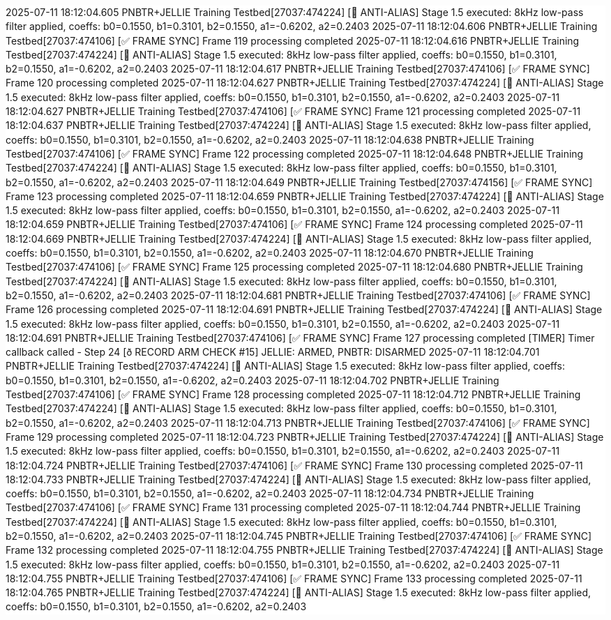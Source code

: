 2025-07-11 18:12:04.605 PNBTR+JELLIE Training Testbed[27037:474224] [🎯 ANTI-ALIAS] Stage 1.5 executed: 8kHz low-pass filter applied, coeffs: b0=0.1550, b1=0.3101, b2=0.1550, a1=-0.6202, a2=0.2403
2025-07-11 18:12:04.606 PNBTR+JELLIE Training Testbed[27037:474106] [✅ FRAME SYNC] Frame 119 processing completed
2025-07-11 18:12:04.616 PNBTR+JELLIE Training Testbed[27037:474224] [🎯 ANTI-ALIAS] Stage 1.5 executed: 8kHz low-pass filter applied, coeffs: b0=0.1550, b1=0.3101, b2=0.1550, a1=-0.6202, a2=0.2403
2025-07-11 18:12:04.617 PNBTR+JELLIE Training Testbed[27037:474106] [✅ FRAME SYNC] Frame 120 processing completed
2025-07-11 18:12:04.627 PNBTR+JELLIE Training Testbed[27037:474224] [🎯 ANTI-ALIAS] Stage 1.5 executed: 8kHz low-pass filter applied, coeffs: b0=0.1550, b1=0.3101, b2=0.1550, a1=-0.6202, a2=0.2403
2025-07-11 18:12:04.627 PNBTR+JELLIE Training Testbed[27037:474106] [✅ FRAME SYNC] Frame 121 processing completed
2025-07-11 18:12:04.637 PNBTR+JELLIE Training Testbed[27037:474224] [🎯 ANTI-ALIAS] Stage 1.5 executed: 8kHz low-pass filter applied, coeffs: b0=0.1550, b1=0.3101, b2=0.1550, a1=-0.6202, a2=0.2403
2025-07-11 18:12:04.638 PNBTR+JELLIE Training Testbed[27037:474106] [✅ FRAME SYNC] Frame 122 processing completed
2025-07-11 18:12:04.648 PNBTR+JELLIE Training Testbed[27037:474224] [🎯 ANTI-ALIAS] Stage 1.5 executed: 8kHz low-pass filter applied, coeffs: b0=0.1550, b1=0.3101, b2=0.1550, a1=-0.6202, a2=0.2403
2025-07-11 18:12:04.649 PNBTR+JELLIE Training Testbed[27037:474156] [✅ FRAME SYNC] Frame 123 processing completed
2025-07-11 18:12:04.659 PNBTR+JELLIE Training Testbed[27037:474224] [🎯 ANTI-ALIAS] Stage 1.5 executed: 8kHz low-pass filter applied, coeffs: b0=0.1550, b1=0.3101, b2=0.1550, a1=-0.6202, a2=0.2403
2025-07-11 18:12:04.659 PNBTR+JELLIE Training Testbed[27037:474106] [✅ FRAME SYNC] Frame 124 processing completed
2025-07-11 18:12:04.669 PNBTR+JELLIE Training Testbed[27037:474224] [🎯 ANTI-ALIAS] Stage 1.5 executed: 8kHz low-pass filter applied, coeffs: b0=0.1550, b1=0.3101, b2=0.1550, a1=-0.6202, a2=0.2403
2025-07-11 18:12:04.670 PNBTR+JELLIE Training Testbed[27037:474106] [✅ FRAME SYNC] Frame 125 processing completed
2025-07-11 18:12:04.680 PNBTR+JELLIE Training Testbed[27037:474224] [🎯 ANTI-ALIAS] Stage 1.5 executed: 8kHz low-pass filter applied, coeffs: b0=0.1550, b1=0.3101, b2=0.1550, a1=-0.6202, a2=0.2403
2025-07-11 18:12:04.681 PNBTR+JELLIE Training Testbed[27037:474106] [✅ FRAME SYNC] Frame 126 processing completed
2025-07-11 18:12:04.691 PNBTR+JELLIE Training Testbed[27037:474224] [🎯 ANTI-ALIAS] Stage 1.5 executed: 8kHz low-pass filter applied, coeffs: b0=0.1550, b1=0.3101, b2=0.1550, a1=-0.6202, a2=0.2403
2025-07-11 18:12:04.691 PNBTR+JELLIE Training Testbed[27037:474106] [✅ FRAME SYNC] Frame 127 processing completed
[TIMER] Timer callback called - Step 24
[ð RECORD ARM CHECK #15] JELLIE: ARMED, PNBTR: DISARMED
2025-07-11 18:12:04.701 PNBTR+JELLIE Training Testbed[27037:474224] [🎯 ANTI-ALIAS] Stage 1.5 executed: 8kHz low-pass filter applied, coeffs: b0=0.1550, b1=0.3101, b2=0.1550, a1=-0.6202, a2=0.2403
2025-07-11 18:12:04.702 PNBTR+JELLIE Training Testbed[27037:474106] [✅ FRAME SYNC] Frame 128 processing completed
2025-07-11 18:12:04.712 PNBTR+JELLIE Training Testbed[27037:474224] [🎯 ANTI-ALIAS] Stage 1.5 executed: 8kHz low-pass filter applied, coeffs: b0=0.1550, b1=0.3101, b2=0.1550, a1=-0.6202, a2=0.2403
2025-07-11 18:12:04.713 PNBTR+JELLIE Training Testbed[27037:474106] [✅ FRAME SYNC] Frame 129 processing completed
2025-07-11 18:12:04.723 PNBTR+JELLIE Training Testbed[27037:474224] [🎯 ANTI-ALIAS] Stage 1.5 executed: 8kHz low-pass filter applied, coeffs: b0=0.1550, b1=0.3101, b2=0.1550, a1=-0.6202, a2=0.2403
2025-07-11 18:12:04.724 PNBTR+JELLIE Training Testbed[27037:474106] [✅ FRAME SYNC] Frame 130 processing completed
2025-07-11 18:12:04.733 PNBTR+JELLIE Training Testbed[27037:474224] [🎯 ANTI-ALIAS] Stage 1.5 executed: 8kHz low-pass filter applied, coeffs: b0=0.1550, b1=0.3101, b2=0.1550, a1=-0.6202, a2=0.2403
2025-07-11 18:12:04.734 PNBTR+JELLIE Training Testbed[27037:474106] [✅ FRAME SYNC] Frame 131 processing completed
2025-07-11 18:12:04.744 PNBTR+JELLIE Training Testbed[27037:474224] [🎯 ANTI-ALIAS] Stage 1.5 executed: 8kHz low-pass filter applied, coeffs: b0=0.1550, b1=0.3101, b2=0.1550, a1=-0.6202, a2=0.2403
2025-07-11 18:12:04.745 PNBTR+JELLIE Training Testbed[27037:474106] [✅ FRAME SYNC] Frame 132 processing completed
2025-07-11 18:12:04.755 PNBTR+JELLIE Training Testbed[27037:474224] [🎯 ANTI-ALIAS] Stage 1.5 executed: 8kHz low-pass filter applied, coeffs: b0=0.1550, b1=0.3101, b2=0.1550, a1=-0.6202, a2=0.2403
2025-07-11 18:12:04.755 PNBTR+JELLIE Training Testbed[27037:474106] [✅ FRAME SYNC] Frame 133 processing completed
2025-07-11 18:12:04.765 PNBTR+JELLIE Training Testbed[27037:474224] [🎯 ANTI-ALIAS] Stage 1.5 executed: 8kHz low-pass filter applied, coeffs: b0=0.1550, b1=0.3101, b2=0.1550, a1=-0.6202, a2=0.2403